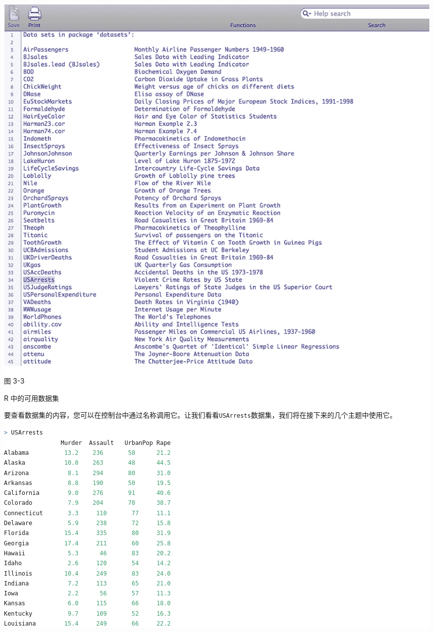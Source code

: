 ![img/313452_2_En_3_Fig3_HTML.jpg](img/313452_2_En_3_Fig3_HTML.jpg)

图 3-3

R 中的可用数据集

要查看数据集的内容，您可以在控制台中通过名称调用它。让我们看看`USArrests`数据集，我们将在接下来的几个主题中使用它。

```r
> USArrests
                Murder  Assault   UrbanPop Rape
Alabama          13.2    236       58      21.2
Alaska           10.0    263       48      44.5
Arizona           8.1    294       80      31.0
Arkansas          8.8    190       50      19.5
California        9.0    276       91      40.6
Colorado          7.9    204       78      38.7
Connecticut       3.3     110       77     11.1
Delaware          5.9     238       72     15.8
Florida          15.4     335       80     31.9
Georgia          17.4     211       60     25.8
Hawaii            5.3      46       83     20.2
Idaho             2.6     120       54     14.2
Illinois         10.4     249       83     24.0
Indiana           7.2     113       65     21.0
Iowa              2.2      56       57     11.3
Kansas            6.0     115       66     18.0
Kentucky          9.7     109       52     16.3
Louisiana        15.4     249       66     22.2
```
